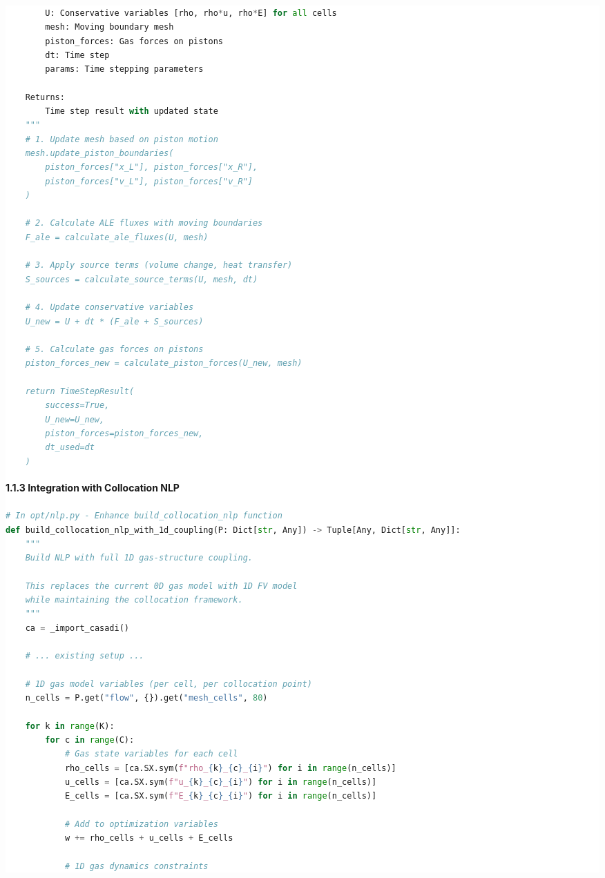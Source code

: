 ```python
        U: Conservative variables [rho, rho*u, rho*E] for all cells
        mesh: Moving boundary mesh
        piston_forces: Gas forces on pistons
        dt: Time step
        params: Time stepping parameters
        
    Returns:
        Time step result with updated state
    """
    # 1. Update mesh based on piston motion
    mesh.update_piston_boundaries(
        piston_forces["x_L"], piston_forces["x_R"],
        piston_forces["v_L"], piston_forces["v_R"]
    )
    
    # 2. Calculate ALE fluxes with moving boundaries
    F_ale = calculate_ale_fluxes(U, mesh)
    
    # 3. Apply source terms (volume change, heat transfer)
    S_sources = calculate_source_terms(U, mesh, dt)
    
    # 4. Update conservative variables
    U_new = U + dt * (F_ale + S_sources)
    
    # 5. Calculate gas forces on pistons
    piston_forces_new = calculate_piston_forces(U_new, mesh)
    
    return TimeStepResult(
        success=True,
        U_new=U_new,
        piston_forces=piston_forces_new,
        dt_used=dt
    )
```

#### **1.1.3 Integration with Collocation NLP**
```python
# In opt/nlp.py - Enhance build_collocation_nlp function
def build_collocation_nlp_with_1d_coupling(P: Dict[str, Any]) -> Tuple[Any, Dict[str, Any]]:
    """
    Build NLP with full 1D gas-structure coupling.
    
    This replaces the current 0D gas model with 1D FV model
    while maintaining the collocation framework.
    """
    ca = _import_casadi()
    
    # ... existing setup ...
    
    # 1D gas model variables (per cell, per collocation point)
    n_cells = P.get("flow", {}).get("mesh_cells", 80)
    
    for k in range(K):
        for c in range(C):
            # Gas state variables for each cell
            rho_cells = [ca.SX.sym(f"rho_{k}_{c}_{i}") for i in range(n_cells)]
            u_cells = [ca.SX.sym(f"u_{k}_{c}_{i}") for i in range(n_cells)]
            E_cells = [ca.SX.sym(f"E_{k}_{c}_{i}") for i in range(n_cells)]
            
            # Add to optimization variables
            w += rho_cells + u_cells + E_cells
            
            # 1D gas dynamics constraints
```